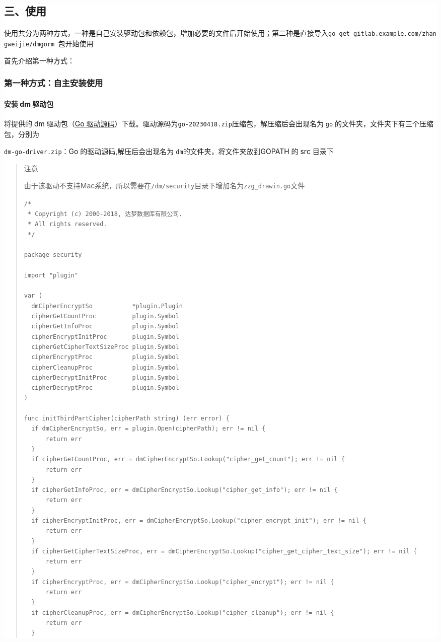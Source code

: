 ## 三、使用

使用共分为两种方式，一种是自己安装驱动包和依赖包，增加必要的文件后开始使用；第二种是直接导入`go get gitlab.example.com/zhangweijie/dmgorm `包开始使用

首先介绍第一种方式：

### 第一种方式：自主安装使用

#### 安装 dm 驱动包

将提供的 dm 驱动包（<a href="https://download.dameng.com/eco/adapter/resource/go/go-20230418.zip" rel="nofollow">Go 驱动源码</a>）下载。驱动源码为`go-20230418.zip`压缩包，解压缩后会出现名为 `go` 的文件夹，文件夹下有三个压缩包，分别为

`dm-go-driver.zip`：Go 的驱动源码,解压后会出现名为 `dm`的文件夹，将文件夹放到GOPATH 的 src 目录下

> 注意
>
> 由于该驱动不支持Mac系统，所以需要在`/dm/security`目录下增加名为`zzg_drawin.go`文件
>
> ```
> /*
>  * Copyright (c) 2000-2018, 达梦数据库有限公司.
>  * All rights reserved.
>  */
> 
> package security
> 
> import "plugin"
> 
> var (
> 	dmCipherEncryptSo           *plugin.Plugin
> 	cipherGetCountProc          plugin.Symbol
> 	cipherGetInfoProc           plugin.Symbol
> 	cipherEncryptInitProc       plugin.Symbol
> 	cipherGetCipherTextSizeProc plugin.Symbol
> 	cipherEncryptProc           plugin.Symbol
> 	cipherCleanupProc           plugin.Symbol
> 	cipherDecryptInitProc       plugin.Symbol
> 	cipherDecryptProc           plugin.Symbol
> )
> 
> func initThirdPartCipher(cipherPath string) (err error) {
> 	if dmCipherEncryptSo, err = plugin.Open(cipherPath); err != nil {
> 		return err
> 	}
> 	if cipherGetCountProc, err = dmCipherEncryptSo.Lookup("cipher_get_count"); err != nil {
> 		return err
> 	}
> 	if cipherGetInfoProc, err = dmCipherEncryptSo.Lookup("cipher_get_info"); err != nil {
> 		return err
> 	}
> 	if cipherEncryptInitProc, err = dmCipherEncryptSo.Lookup("cipher_encrypt_init"); err != nil {
> 		return err
> 	}
> 	if cipherGetCipherTextSizeProc, err = dmCipherEncryptSo.Lookup("cipher_get_cipher_text_size"); err != nil {
> 		return err
> 	}
> 	if cipherEncryptProc, err = dmCipherEncryptSo.Lookup("cipher_encrypt"); err != nil {
> 		return err
> 	}
> 	if cipherCleanupProc, err = dmCipherEncryptSo.Lookup("cipher_cleanup"); err != nil {
> 		return err
> 	}